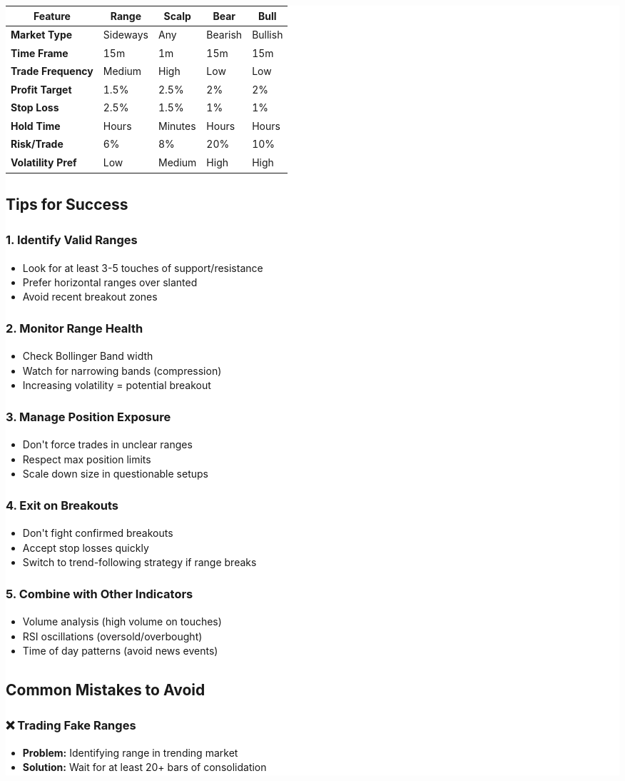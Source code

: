 | Feature | Range | Scalp | Bear | Bull |
|---------|-------|-------|------|------|
| **Market Type** | Sideways | Any | Bearish | Bullish |
| **Time Frame** | 15m | 1m | 15m | 15m |
| **Trade Frequency** | Medium | High | Low | Low |
| **Profit Target** | 1.5% | 2.5% | 2% | 2% |
| **Stop Loss** | 2.5% | 1.5% | 1% | 1% |
| **Hold Time** | Hours | Minutes | Hours | Hours |
| **Risk/Trade** | 6% | 8% | 20% | 10% |
| **Volatility Pref** | Low | Medium | High | High |

## Tips for Success

### 1. Identify Valid Ranges
- Look for at least 3-5 touches of support/resistance
- Prefer horizontal ranges over slanted
- Avoid recent breakout zones

### 2. Monitor Range Health
- Check Bollinger Band width
- Watch for narrowing bands (compression)
- Increasing volatility = potential breakout

### 3. Manage Position Exposure
- Don't force trades in unclear ranges
- Respect max position limits
- Scale down size in questionable setups

### 4. Exit on Breakouts
- Don't fight confirmed breakouts
- Accept stop losses quickly
- Switch to trend-following strategy if range breaks

### 5. Combine with Other Indicators
- Volume analysis (high volume on touches)
- RSI oscillations (oversold/overbought)
- Time of day patterns (avoid news events)

## Common Mistakes to Avoid

### ❌ Trading Fake Ranges
- **Problem:** Identifying range in trending market
- **Solution:** Wait for at least 20+ bars of consolidation
